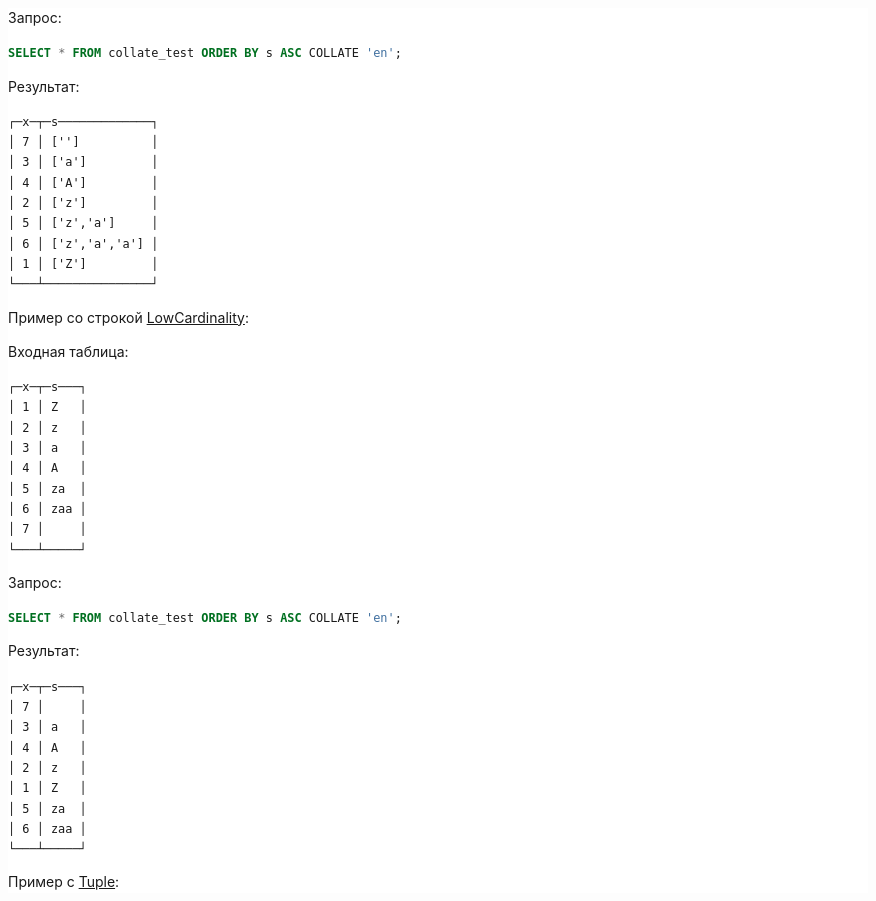 Запрос:

```sql
SELECT * FROM collate_test ORDER BY s ASC COLLATE 'en';
```

Результат:

```text
┌─x─┬─s─────────────┐
│ 7 │ ['']          │
│ 3 │ ['a']         │
│ 4 │ ['A']         │
│ 2 │ ['z']         │
│ 5 │ ['z','a']     │
│ 6 │ ['z','a','a'] │
│ 1 │ ['Z']         │
└───┴───────────────┘
```

Пример со строкой [LowCardinality](../../../sql-reference/data-types/lowcardinality.md):

Входная таблица:

```response
┌─x─┬─s───┐
│ 1 │ Z   │
│ 2 │ z   │
│ 3 │ a   │
│ 4 │ A   │
│ 5 │ za  │
│ 6 │ zaa │
│ 7 │     │
└───┴─────┘
```

Запрос:

```sql
SELECT * FROM collate_test ORDER BY s ASC COLLATE 'en';
```

Результат:

```response
┌─x─┬─s───┐
│ 7 │     │
│ 3 │ a   │
│ 4 │ A   │
│ 2 │ z   │
│ 1 │ Z   │
│ 5 │ za  │
│ 6 │ zaa │
└───┴─────┘
```

Пример с [Tuple](../../../sql-reference/data-types/tuple.md):

